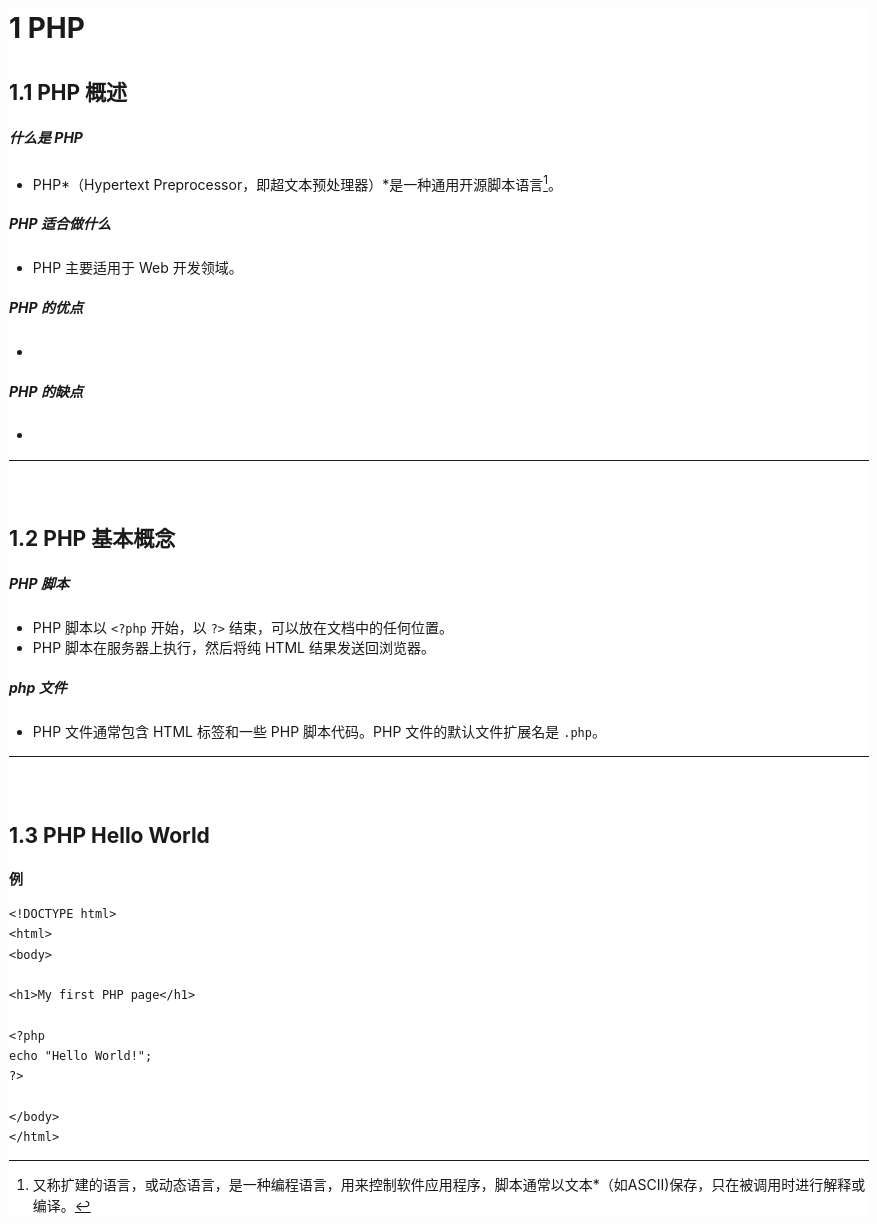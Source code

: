 # 1	PHP

## 1.1	PHP 概述

##### 什么是 PHP

- PHP*（Hypertext Preprocessor，即超文本预处理器）*是一种通用开源脚本语言[^脚本语言]。

##### PHP 适合做什么

- PHP 主要适用于 Web 开发领域。

##### PHP 的优点

- 

##### PHP 的缺点

- 

---

<br>

## 1.2	PHP 基本概念

##### PHP 脚本

- PHP 脚本以 `<?php` 开始，以 `?>` 结束，可以放在文档中的任何位置。
- PHP 脚本在服务器上执行，然后将纯 HTML 结果发送回浏览器。

##### php 文件

- PHP 文件通常包含 HTML 标签和一些 PHP 脚本代码。PHP 文件的默认文件扩展名是 `.php`。

---

<br>

## 1.3	PHP Hello World

**例**

```php+HTML
<!DOCTYPE html>
<html>
<body>

<h1>My first PHP page</h1>

<?php
echo "Hello World!";
?>

</body>
</html>
```


[^脚本语言]: 又称扩建的语言，或动态语言，是一种编程语言，用来控制软件应用程序，脚本通常以文本*（如ASCII)保存，只在被调用时进行解释或编译。
[^?1]: 是否是特定类型的对象，转换为 object 不会出现问题？